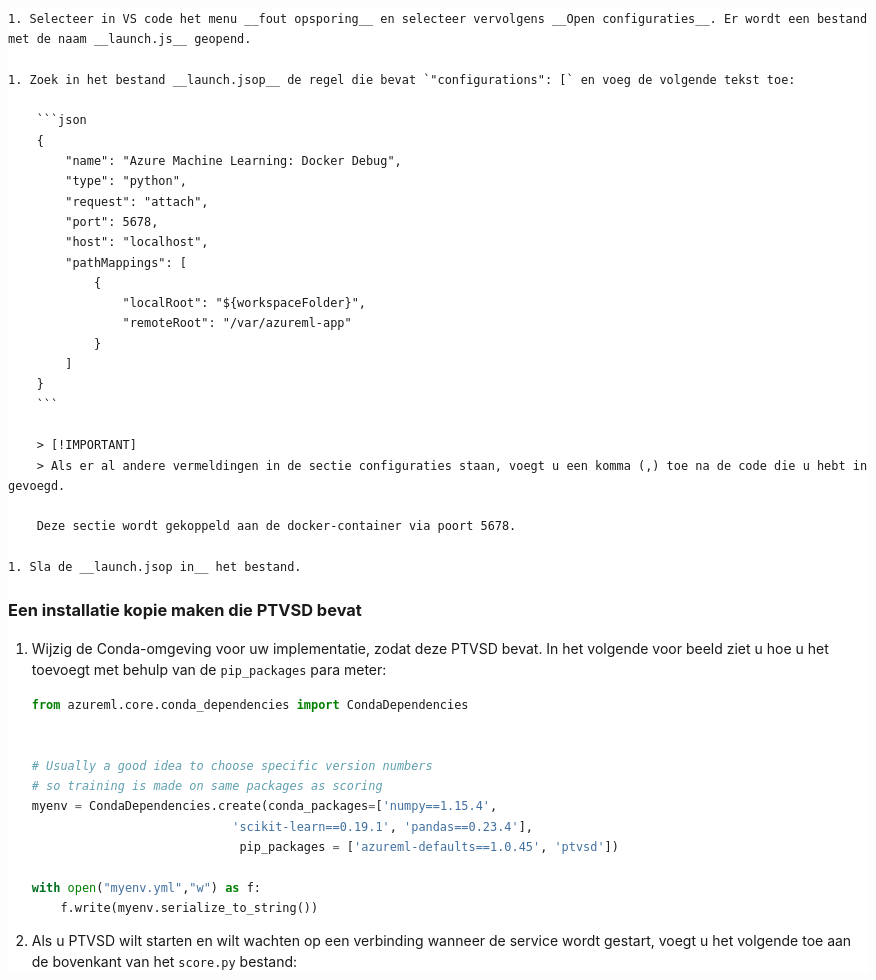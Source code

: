     1. Selecteer in VS code het menu __fout opsporing__ en selecteer vervolgens __Open configuraties__. Er wordt een bestand met de naam __launch.js__ geopend.

    1. Zoek in het bestand __launch.jsop__ de regel die bevat `"configurations": [` en voeg de volgende tekst toe:

        ```json
        {
            "name": "Azure Machine Learning: Docker Debug",
            "type": "python",
            "request": "attach",
            "port": 5678,
            "host": "localhost",
            "pathMappings": [
                {
                    "localRoot": "${workspaceFolder}",
                    "remoteRoot": "/var/azureml-app"
                }
            ]
        }
        ```

        > [!IMPORTANT]
        > Als er al andere vermeldingen in de sectie configuraties staan, voegt u een komma (,) toe na de code die u hebt ingevoegd.

        Deze sectie wordt gekoppeld aan de docker-container via poort 5678.

    1. Sla de __launch.jsop in__ het bestand.

### <a name="create-an-image-that-includes-ptvsd"></a>Een installatie kopie maken die PTVSD bevat

1. Wijzig de Conda-omgeving voor uw implementatie, zodat deze PTVSD bevat. In het volgende voor beeld ziet u hoe u het toevoegt met behulp van de `pip_packages` para meter:

    ```python
    from azureml.core.conda_dependencies import CondaDependencies 


    # Usually a good idea to choose specific version numbers
    # so training is made on same packages as scoring
    myenv = CondaDependencies.create(conda_packages=['numpy==1.15.4',            
                                'scikit-learn==0.19.1', 'pandas==0.23.4'],
                                 pip_packages = ['azureml-defaults==1.0.45', 'ptvsd'])

    with open("myenv.yml","w") as f:
        f.write(myenv.serialize_to_string())
    ```

1. Als u PTVSD wilt starten en wilt wachten op een verbinding wanneer de service wordt gestart, voegt u het volgende toe aan de bovenkant van het `score.py` bestand:
